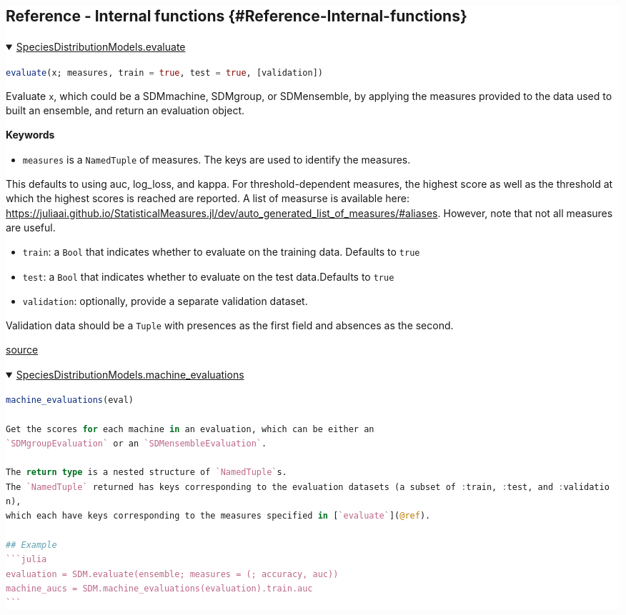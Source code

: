 </details>


## Reference - Internal functions {#Reference-Internal-functions}
<details class='jldocstring custom-block' open>
<summary><a id='SpeciesDistributionModels.evaluate-Tuple{Any}' href='#SpeciesDistributionModels.evaluate-Tuple{Any}'><span class="jlbinding">SpeciesDistributionModels.evaluate</span></a> <Badge type="info" class="jlObjectType jlMethod" text="Method" /></summary>



```julia
evaluate(x; measures, train = true, test = true, [validation])
```


Evaluate `x`, which could be a SDMmachine, SDMgroup, or SDMensemble,  by applying the measures provided to the data used to built an ensemble,  and return an evaluation object.

**Keywords**
- `measures` is a `NamedTuple` of measures. The keys are used to identify the measures.
  

This defaults to using auc, log_loss, and kappa. For threshold-dependent measures, the highest score as well as the threshold at which the highest scores is reached are reported. A list of measurse is available here: https://juliaai.github.io/StatisticalMeasures.jl/dev/auto_generated_list_of_measures/#aliases. However, note that not all measures are useful.
- `train`: a `Bool` that indicates whether to evaluate on the training data. Defaults to `true`
  
- `test`: a `Bool` that indicates whether to evaluate on the test data.Defaults to `true`
  
- `validation`: optionally, provide a separate validation dataset. 
  

Validation data should be a `Tuple` with presences as the first field and absences as the second.


<Badge type="info" class="source-link" text="source"><a href="https://github.com/tiemvanderdeure/SpeciesDistributionModels.jl/blob/c256f312fdb1525cec034b01ca0b3d6fdd9b7cbc/src/interface.jl#L78-L94" target="_blank" rel="noreferrer">source</a></Badge>

</details>

<details class='jldocstring custom-block' open>
<summary><a id='SpeciesDistributionModels.machine_evaluations' href='#SpeciesDistributionModels.machine_evaluations'><span class="jlbinding">SpeciesDistributionModels.machine_evaluations</span></a> <Badge type="info" class="jlObjectType jlFunction" text="Function" /></summary>



````julia
machine_evaluations(eval)

Get the scores for each machine in an evaluation, which can be either an 
`SDMgroupEvaluation` or an `SDMensembleEvaluation`.

The return type is a nested structure of `NamedTuple`s. 
The `NamedTuple` returned has keys corresponding to the evaluation datasets (a subset of :train, :test, and :validation), 
which each have keys corresponding to the measures specified in [`evaluate`](@ref).

## Example
```julia
evaluation = SDM.evaluate(ensemble; measures = (; accuracy, auc))
machine_aucs = SDM.machine_evaluations(evaluation).train.auc
```
````

